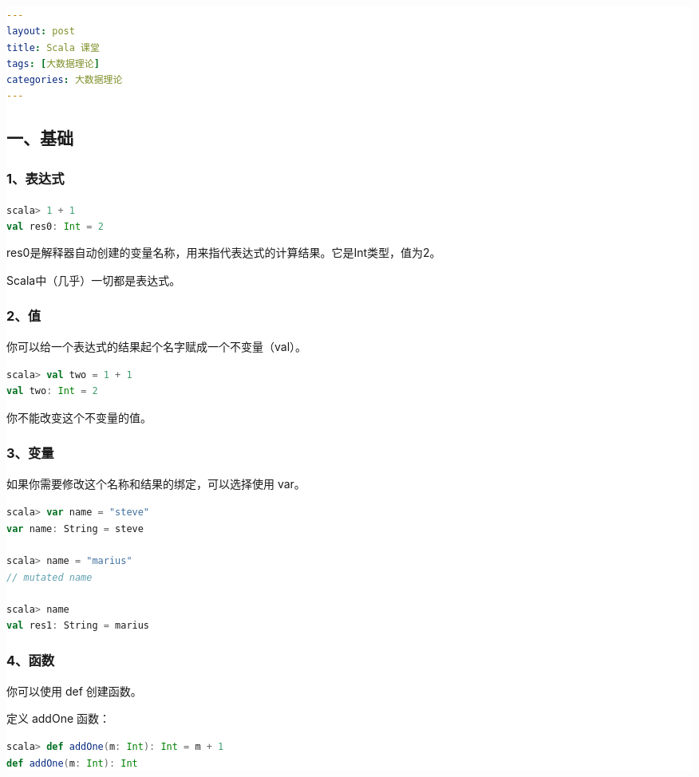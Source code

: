 ```yaml
---
layout: post
title: Scala 课堂
tags: [大数据理论]
categories: 大数据理论
---
```



## 一、基础

### 1、表达式

```scala
scala> 1 + 1
val res0: Int = 2
```

res0是解释器自动创建的变量名称，用来指代表达式的计算结果。它是Int类型，值为2。

Scala中（几乎）一切都是表达式。

### 2、值

你可以给一个表达式的结果起个名字赋成一个不变量（val）。

```scala
scala> val two = 1 + 1
val two: Int = 2
```

你不能改变这个不变量的值。

### 3、变量

如果你需要修改这个名称和结果的绑定，可以选择使用 var。

```scala
scala> var name = "steve"
var name: String = steve

scala> name = "marius"
// mutated name

scala> name
val res1: String = marius
```

### 4、函数

你可以使用 def 创建函数。

定义 addOne 函数：

```scala
scala> def addOne(m: Int): Int = m + 1
def addOne(m: Int): Int
```

